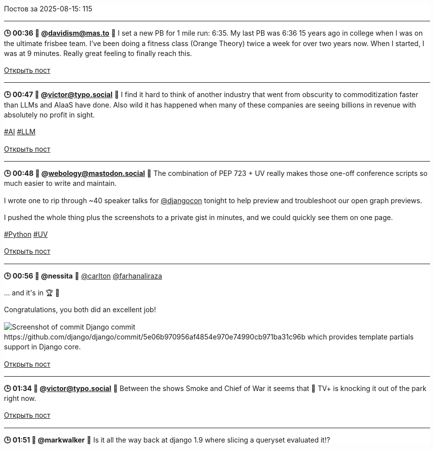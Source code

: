 Постов за 2025-08-15: 115

----
**🕒 00:36 👤 @davidism@mas.to**
💬 I set a new PB for 1 mile run: 6:35. My last PB was 6:36 15 years ago in college when I was on the ultimate frisbee team. I’ve been doing a fitness class (Orange Theory) twice a week for over two years now. When I started, I was at 9 minutes. Really great feeling to finally reach this.

[Открыть пост](https://mas.to/@davidism/115029977777817239)

----
**🕒 00:47 👤 @victor@typo.social**
💬 I find it hard to think of another industry that went from obscurity to commoditization faster than LLMs and AIaaS have done. Also wild it has happened when many of these companies are seeing billions in revenue with absolutely no profit in sight.

[#AI](https://typo.social/tags/AI) [#LLM](https://typo.social/tags/LLM)

[Открыть пост](https://typo.social/@victor/115030021371917386)

----
**🕒 00:48 👤 @webology@mastodon.social**
💬 The combination of PEP 723 + UV really makes those one-off conference scripts so much easier to write and maintain. 

I wrote one to rip through ~40 speaker talks for [@djangocon](https://fosstodon.org/@djangocon) tonight to help preview and troubleshoot our open graph previews. 

I pushed the whole thing plus the screenshots to a private gist in minutes, and we could quickly see them on one page.

[#Python](https://mastodon.social/tags/Python) [#UV](https://mastodon.social/tags/UV)

[Открыть пост](https://mastodon.social/@webology/115030025183222911)

----
**🕒 00:56 👤 @nessita**
💬 [@carlton](https://chaos.social/@carlton) [@farhanaliraza](https://mastodon.social/@farhanaliraza) 

... and it's in 🏆 🌟 

Congratulations, you both did an excellent job!

![Screenshot of commit Django commit https://github.com/django/django/commit/5e06b970956af4854e970e74990cb971ba31c96b which provides template partials support in Django core.](https://cdn.fosstodon.org/media_attachments/files/115/030/052/804/379/114/original/fc86448baaa8ec75.png)

[Открыть пост](https://fosstodon.org/@nessita/115030058772651040)

----
**🕒 01:34 👤 @victor@typo.social**
💬 Between the shows Smoke and Chief of War it seems that  TV+ is knocking it out of the park right now.

[Открыть пост](https://typo.social/@victor/115030207688902758)

----
**🕒 01:51 👤 @markwalker**
💬 Is it all the way back at django 1.9 where slicing a queryset evaluated it!?
